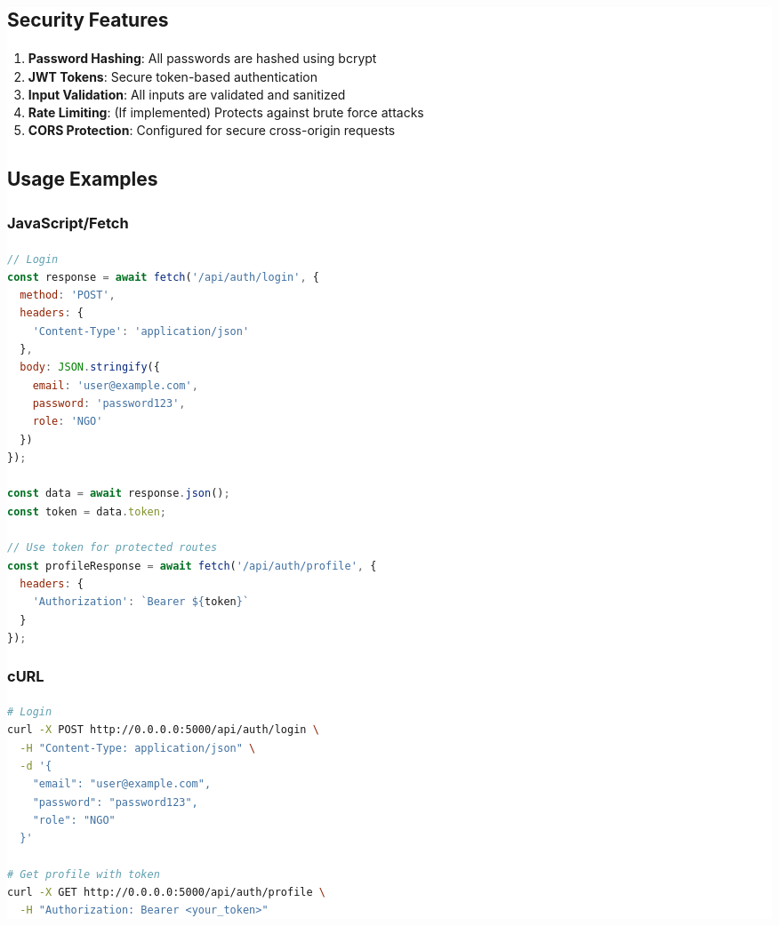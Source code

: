 ## Security Features

1. **Password Hashing**: All passwords are hashed using bcrypt
2. **JWT Tokens**: Secure token-based authentication
3. **Input Validation**: All inputs are validated and sanitized
4. **Rate Limiting**: (If implemented) Protects against brute force attacks
5. **CORS Protection**: Configured for secure cross-origin requests

## Usage Examples

### JavaScript/Fetch
```javascript
// Login
const response = await fetch('/api/auth/login', {
  method: 'POST',
  headers: {
    'Content-Type': 'application/json'
  },
  body: JSON.stringify({
    email: 'user@example.com',
    password: 'password123',
    role: 'NGO'
  })
});

const data = await response.json();
const token = data.token;

// Use token for protected routes
const profileResponse = await fetch('/api/auth/profile', {
  headers: {
    'Authorization': `Bearer ${token}`
  }
});
```

### cURL
```bash
# Login
curl -X POST http://0.0.0.0:5000/api/auth/login \
  -H "Content-Type: application/json" \
  -d '{
    "email": "user@example.com",
    "password": "password123",
    "role": "NGO"
  }'

# Get profile with token
curl -X GET http://0.0.0.0:5000/api/auth/profile \
  -H "Authorization: Bearer <your_token>"
```
